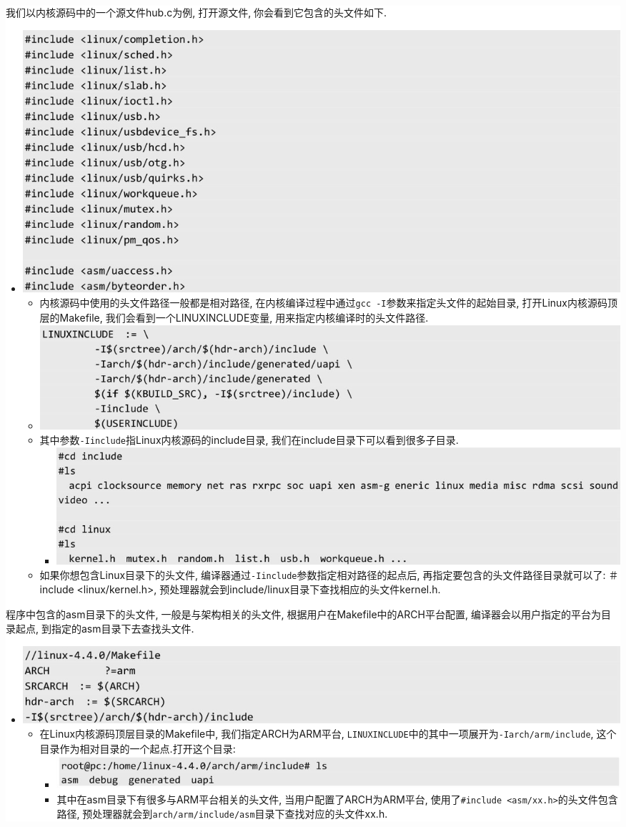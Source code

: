 我们以内核源码中的一个源文件hub.c为例, 打开源文件, 你会看到它包含的头文件如下.
- ![](assets/Pasted%20image%2020230511180701.png)
	- 内核源码中使用的头文件路径一般都是相对路径, 在内核编译过程中通过`gcc -I`参数来指定头文件的起始目录, 打开Linux内核源码顶层的Makefile, 我们会看到一个LINUXINCLUDE变量, 用来指定内核编译时的头文件路径.
	- ![](assets/Pasted%20image%2020230511180946.png)
	- 其中参数`-Iinclude`指Linux内核源码的include目录, 我们在include目录下可以看到很多子目录.
		- ![](assets/Pasted%20image%2020230511181126.png)
	- 如果你想包含Linux目录下的头文件, 编译器通过`-Iinclude`参数指定相对路径的起点后, 再指定要包含的头文件路径目录就可以了: ＃include <linux/kernel.h>, 预处理器就会到include/linux目录下查找相应的头文件kernel.h.

程序中包含的asm目录下的头文件, 一般是与架构相关的头文件, 根据用户在Makefile中的ARCH平台配置, 编译器会以用户指定的平台为目录起点, 到指定的asm目录下去查找头文件.
- ![](assets/Pasted%20image%2020230511181642.png)
	- 在Linux内核源码顶层目录的Makefile中, 我们指定ARCH为ARM平台, `LINUXINCLUDE`中的其中一项展开为`-Iarch/arm/include`, 这个目录作为相对目录的一个起点.打开这个目录: 
		- ![](assets/Pasted%20image%2020230511181713.png)
		- 其中在asm目录下有很多与ARM平台相关的头文件, 当用户配置了ARCH为ARM平台, 使用了`#include <asm/xx.h>`的头文件包含路径, 预处理器就会到`arch/arm/include/asm`目录下查找对应的头文件xx.h.